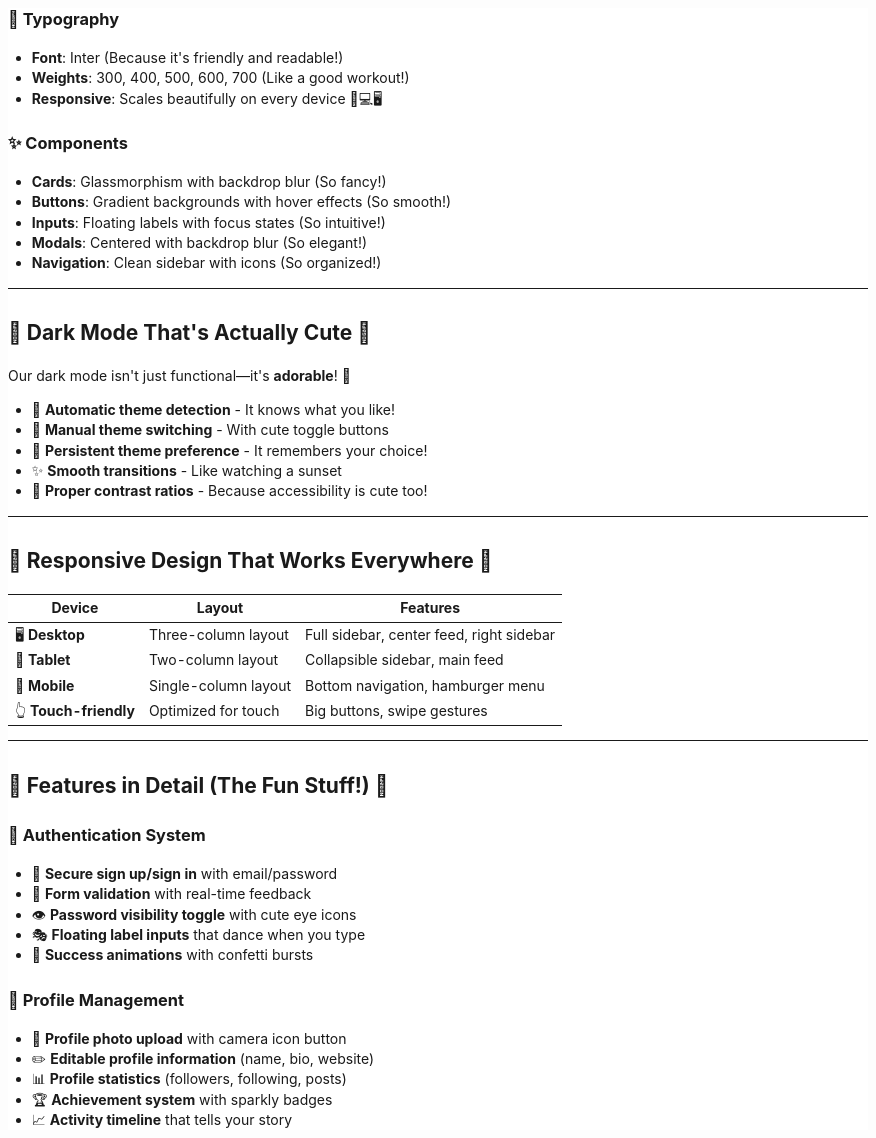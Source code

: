 ### 🎪 **Typography**
- **Font**: Inter (Because it's friendly and readable!)
- **Weights**: 300, 400, 500, 600, 700 (Like a good workout!)
- **Responsive**: Scales beautifully on every device 📱💻🖥️

### ✨ **Components**
- **Cards**: Glassmorphism with backdrop blur (So fancy!)
- **Buttons**: Gradient backgrounds with hover effects (So smooth!)
- **Inputs**: Floating labels with focus states (So intuitive!)
- **Modals**: Centered with backdrop blur (So elegant!)
- **Navigation**: Clean sidebar with icons (So organized!)

---

## 🌙 **Dark Mode That's Actually Cute** 🌙

Our dark mode isn't just functional—it's **adorable**! 🌟

- 🌙 **Automatic theme detection** - It knows what you like!
- 🎪 **Manual theme switching** - With cute toggle buttons
- 💾 **Persistent theme preference** - It remembers your choice!
- ✨ **Smooth transitions** - Like watching a sunset
- 🎨 **Proper contrast ratios** - Because accessibility is cute too!

---

## 📱 **Responsive Design That Works Everywhere** 📱

| Device | Layout | Features |
|--------|--------|----------|
| 🖥️ **Desktop** | Three-column layout | Full sidebar, center feed, right sidebar |
| 📱 **Tablet** | Two-column layout | Collapsible sidebar, main feed |
| 📱 **Mobile** | Single-column layout | Bottom navigation, hamburger menu |
| 👆 **Touch-friendly** | Optimized for touch | Big buttons, swipe gestures |

---

## 🎪 **Features in Detail (The Fun Stuff!)** 🎪

### 🔐 **Authentication System**
- 🎪 **Secure sign up/sign in** with email/password
- 🎨 **Form validation** with real-time feedback
- 👁️ **Password visibility toggle** with cute eye icons
- 🎭 **Floating label inputs** that dance when you type
- 🎉 **Success animations** with confetti bursts

### 👤 **Profile Management**
- 📸 **Profile photo upload** with camera icon button
- ✏️ **Editable profile information** (name, bio, website)
- 📊 **Profile statistics** (followers, following, posts)
- 🏆 **Achievement system** with sparkly badges
- 📈 **Activity timeline** that tells your story
